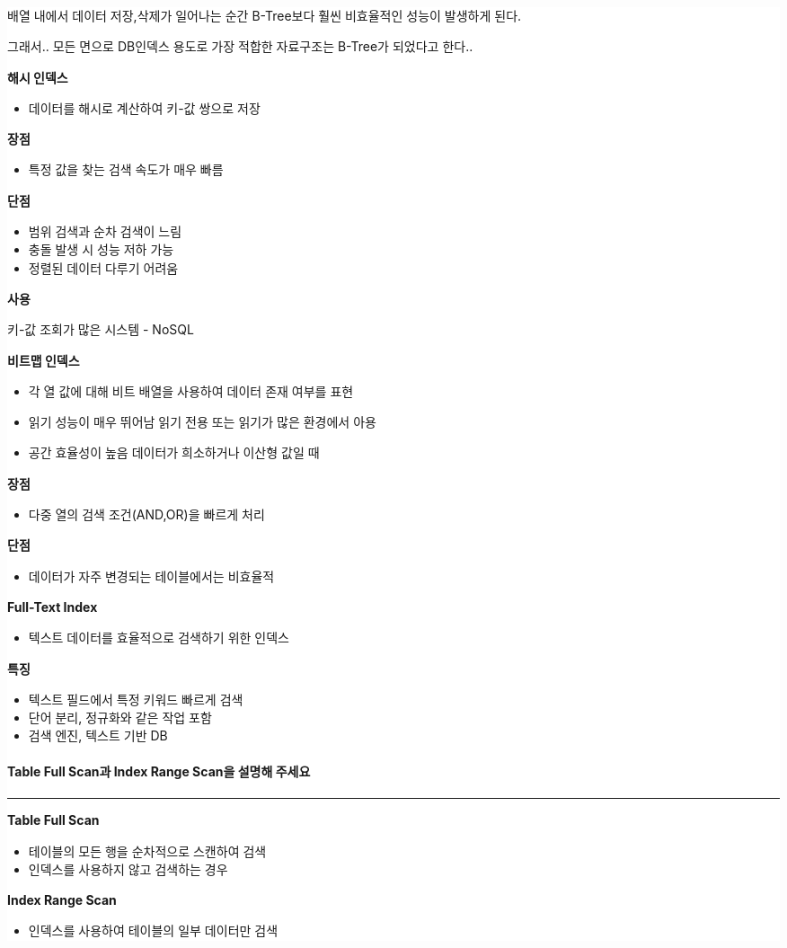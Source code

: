 배열 내에서 데이터 저장,삭제가 일어나는 순간 B-Tree보다 훨씬 비효율적인 성능이 발생하게 된다.

그래서.. 모든 면으로 DB인덱스 용도로 가장 적합한 자료구조는 B-Tree가 되었다고 한다..

**해시 인덱스**

- 데이터를 해시로 계산하여 키-값 쌍으로 저장

**장점**

- 특정 값을 찾는 검색 속도가 매우 빠름

**단점**

- 범위 검색과 순차 검색이 느림
- 충돌 발생 시 성능 저하 가능
- 정렬된 데이터 다루기 어려움

**사용**

키-값 조회가 많은 시스템 - NoSQL

**비트맵 인덱스**

- 각 열 값에 대해 비트 배열을 사용하여 데이터 존재 여부를 표현

- 읽기 성능이 매우 뛰어남
  읽기 전용 또는 읽기가 많은 환경에서 아용

- 공간 효율성이 높음
  데이터가 희소하거나 이산형 값일 때

**장점**

- 다중 열의 검색 조건(AND,OR)을 빠르게 처리

**단점**

- 데이터가 자주 변경되는 테이블에서는 비효율적

**Full-Text Index**

- 텍스트 데이터를 효율적으로 검색하기 위한 인덱스

**특징**

- 텍스트 필드에서 특정 키워드 빠르게 검색
- 단어 분리, 정규화와 같은 작업 포함
- 검색 엔진, 텍스트 기반 DB

#### Table Full Scan과 Index Range Scan을 설명해 주세요

---

**Table Full Scan**

- 테이블의 모든 행을 순차적으로 스캔하여 검색
- 인덱스를 사용하지 않고 검색하는 경우

**Index Range Scan**

- 인덱스를 사용하여 테이블의 일부 데이터만 검색
